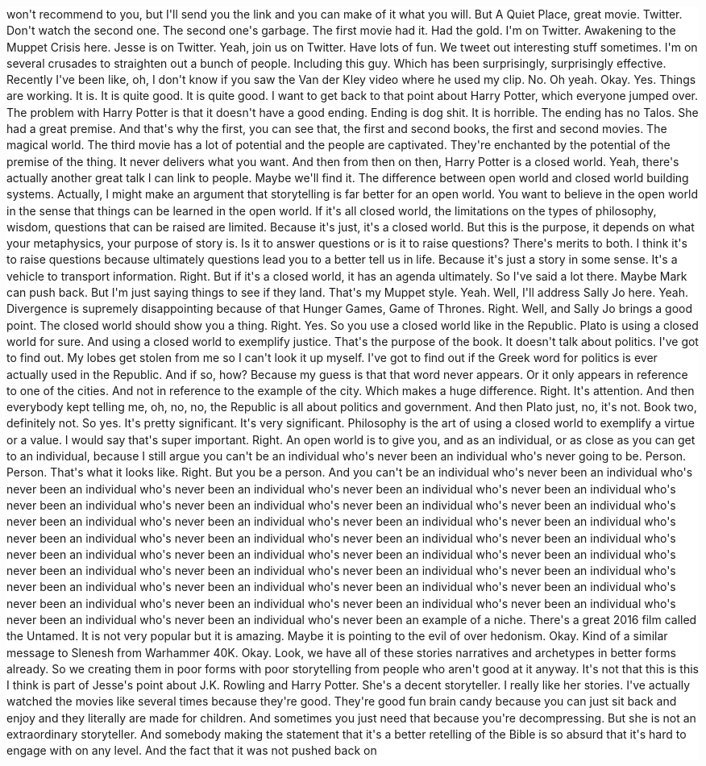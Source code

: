 won't recommend to you, but I'll send you the link and you can make of it what you will. But A Quiet Place, great movie. Twitter. Don't watch the second one. The second one's garbage. The first movie had it. Had the gold. I'm on Twitter. Awakening to the Muppet Crisis here. Jesse is on Twitter. Yeah, join us on Twitter. Have lots of fun. We tweet out interesting stuff sometimes. I'm on several crusades to straighten out a bunch of people. Including this guy. Which has been surprisingly, surprisingly effective. Recently I've been like, oh, I don't know if you saw the Van der Kley video where he used my clip. No. Oh yeah. Okay. Yes. Things are working. It is. It is quite good. It is quite good. I want to get back to that point about Harry Potter, which everyone jumped over. The problem with Harry Potter is that it doesn't have a good ending. Ending is dog shit. It is horrible. The ending has no Talos. She had a great premise. And that's why the first, you can see that, the first and second books, the first and second movies. The magical world. The third movie has a lot of potential and the people are captivated. They're enchanted by the potential of the premise of the thing. It never delivers what you want. And then from then on then, Harry Potter is a closed world. Yeah, there's actually another great talk I can link to people. Maybe we'll find it. The difference between open world and closed world building systems. Actually, I might make an argument that storytelling is far better for an open world. You want to believe in the open world in the sense that things can be learned in the open world. If it's all closed world, the limitations on the types of philosophy, wisdom, questions that can be raised are limited. Because it's just, it's a closed world. But this is the purpose, it depends on what your metaphysics, your purpose of story is. Is it to answer questions or is it to raise questions? There's merits to both. I think it's to raise questions because ultimately questions lead you to a better tell us in life. Because it's just a story in some sense. It's a vehicle to transport information. Right. But if it's a closed world, it has an agenda ultimately. So I've said a lot there. Maybe Mark can push back. But I'm just saying things to see if they land. That's my Muppet style. Yeah. Well, I'll address Sally Jo here. Yeah. Divergence is supremely disappointing because of that Hunger Games, Game of Thrones. Right. Well, and Sally Jo brings a good point. The closed world should show you a thing. Right. Yes. So you use a closed world like in the Republic. Plato is using a closed world for sure. And using a closed world to exemplify justice. That's the purpose of the book. It doesn't talk about politics. I've got to find out. My lobes get stolen from me so I can't look it up myself. I've got to find out if the Greek word for politics is ever actually used in the Republic. And if so, how? Because my guess is that that word never appears. Or it only appears in reference to one of the cities. And not in reference to the example of the city. Which makes a huge difference. Right. It's attention. And then everybody kept telling me, oh, no, no, the Republic is all about politics and government. And then Plato just, no, it's not. Book two, definitely not. So yes. It's pretty significant. It's very significant. Philosophy is the art of using a closed world to exemplify a virtue or a value. I would say that's super important. Right. An open world is to give you, and as an individual, or as close as you can get to an individual, because I still argue you can't be an individual who's never been an individual who's never going to be. Person. Person. That's what it looks like. Right. But you be a person. And you can't be an individual who's never been an individual who's never been an individual who's never been an individual who's never been an individual who's never been an individual who's never been an individual who's never been an individual who's never been an individual who's never been an individual who's never been an individual who's never been an individual who's never been an individual who's never been an individual who's never been an individual who's never been an individual who's never been an individual who's never been an individual who's never been an individual who's never been an individual who's never been an individual who's never been an individual who's never been an individual who's never been an individual who's never been an individual who's never been an individual who's never been an individual who's never been an individual who's never been an individual who's never been an individual who's never been an individual who's never been an individual who's never been an individual who's never been an individual who's never been an individual who's never been an individual who's never been an example of a niche. There's a great 2016 film called the Untamed. It is not very popular but it is amazing. Maybe it is pointing to the evil of over hedonism. Okay. Kind of a similar message to Slenesh from Warhammer 40K. Okay. Look, we have all of these stories narratives and archetypes in better forms already. So we creating them in poor forms with poor storytelling from people who aren't good at it anyway. It's not that this is this I think is part of Jesse's point about J.K. Rowling and Harry Potter. She's a decent storyteller. I really like her stories. I've actually watched the movies like several times because they're good. They're good fun brain candy because you can just sit back and enjoy and they literally are made for children. And sometimes you just need that because you're decompressing. But she is not an extraordinary storyteller. And somebody making the statement that it's a better retelling of the Bible is so absurd that it's hard to engage with on any level. And the fact that it was not pushed back on